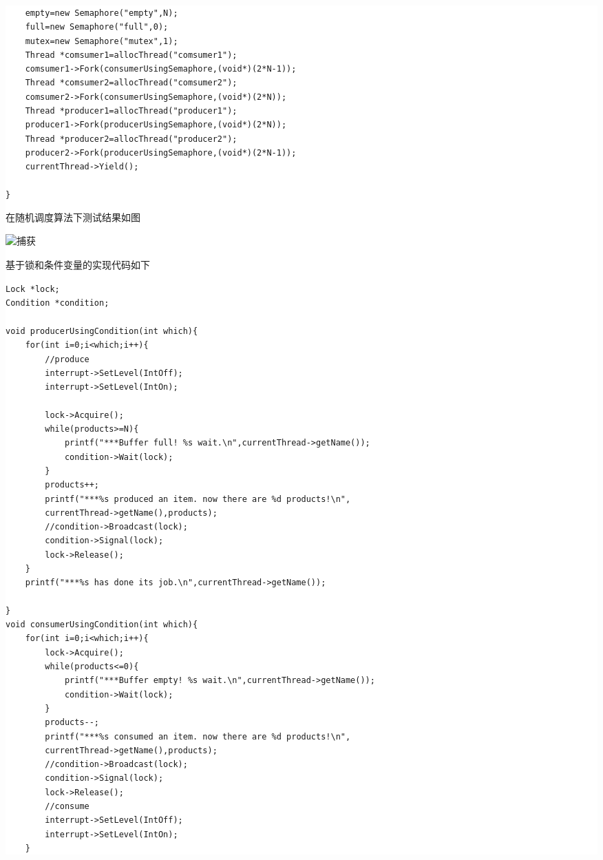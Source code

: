 ```
    empty=new Semaphore("empty",N);
    full=new Semaphore("full",0);
    mutex=new Semaphore("mutex",1);
    Thread *comsumer1=allocThread("comsumer1");
    comsumer1->Fork(consumerUsingSemaphore,(void*)(2*N-1));
    Thread *comsumer2=allocThread("comsumer2");
    comsumer2->Fork(consumerUsingSemaphore,(void*)(2*N));
    Thread *producer1=allocThread("producer1");
    producer1->Fork(producerUsingSemaphore,(void*)(2*N));
    Thread *producer2=allocThread("producer2");
    producer2->Fork(producerUsingSemaphore,(void*)(2*N-1));
    currentThread->Yield();
    
}
```

在随机调度算法下测试结果如图

![捕获](C:\Users\69494\Desktop\软微\操统\lab3\images\1.PNG)

基于锁和条件变量的实现代码如下

```
Lock *lock;
Condition *condition;

void producerUsingCondition(int which){
    for(int i=0;i<which;i++){
        //produce
        interrupt->SetLevel(IntOff);
        interrupt->SetLevel(IntOn);

        lock->Acquire();
        while(products>=N){
            printf("***Buffer full! %s wait.\n",currentThread->getName());
            condition->Wait(lock);
        }
        products++;
        printf("***%s produced an item. now there are %d products!\n",
        currentThread->getName(),products);
        //condition->Broadcast(lock);
        condition->Signal(lock);
        lock->Release();
    }
    printf("***%s has done its job.\n",currentThread->getName());

}
void consumerUsingCondition(int which){
    for(int i=0;i<which;i++){
        lock->Acquire();
        while(products<=0){
            printf("***Buffer empty! %s wait.\n",currentThread->getName());
            condition->Wait(lock);
        }
        products--;
        printf("***%s consumed an item. now there are %d products!\n",
        currentThread->getName(),products);
        //condition->Broadcast(lock);
        condition->Signal(lock);
        lock->Release();
        //consume
        interrupt->SetLevel(IntOff);
        interrupt->SetLevel(IntOn);
    }
```